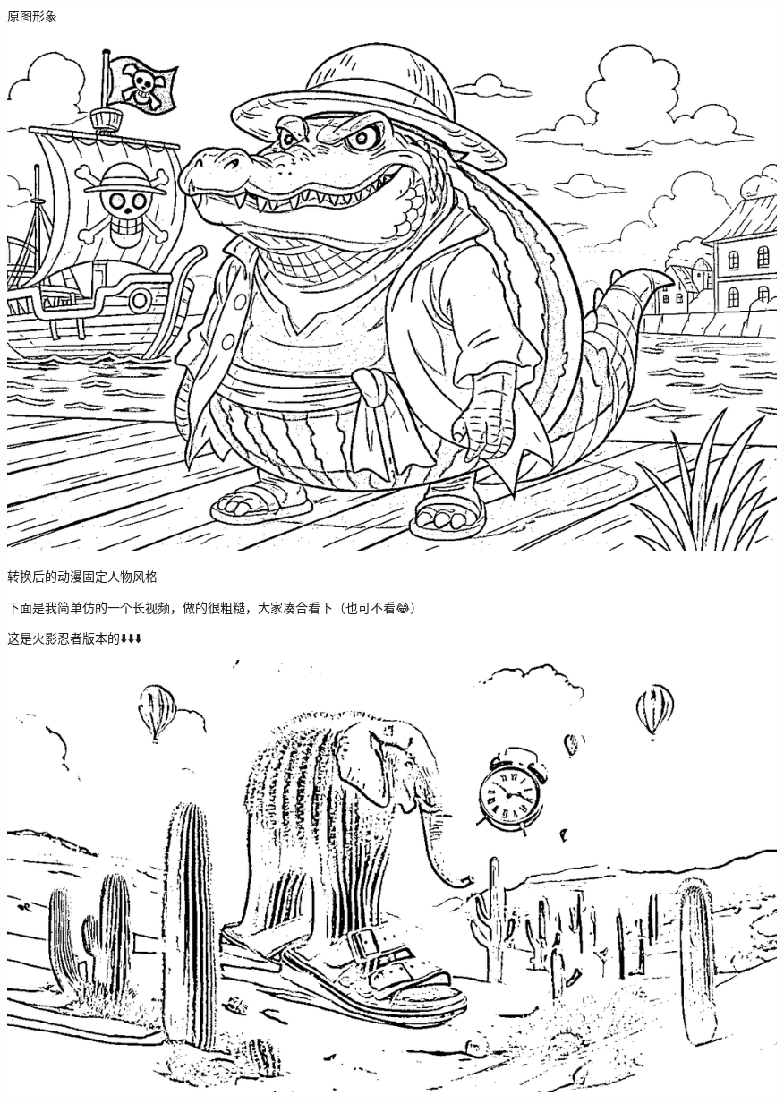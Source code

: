 原图形象

![](img/b918ad3e3e0e0a9db12b3c20981c6962.png)

转换后的动漫固定人物风格

下面是我简单仿的一个长视频，做的很粗糙，大家凑合看下（也可不看😂）

这是火影忍者版本的⬇️⬇️⬇️

![](img/1687a8b0677dc064a9a91e09f2cb502e.png)
